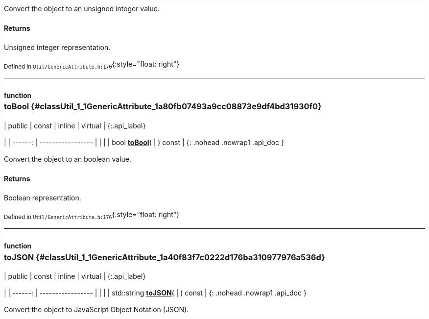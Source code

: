 Convert the object to an unsigned integer value.


#### Returns
Unsigned integer representation.





<sub>Defined in `Util/GenericAttribute.h:170`</sub>{:style="float: right"}

-------------------------------------------------------------------

### <small>function</small><br/> toBool {#classUtil_1_1GenericAttribute_1a80fb07493a9cc08873e9df4bd31930f0}

| public | const | inline | virtual |
{:.api_label}

|
| ------: | ----------------- |
|  |
| bool **[toBool](#classUtil_1_1GenericAttribute_1a80fb07493a9cc08873e9df4bd31930f0)**( |  ) const |
{: .nohead .nowrap1 .api_doc }



Convert the object to an boolean value.


#### Returns
Boolean representation.





<sub>Defined in `Util/GenericAttribute.h:176`</sub>{:style="float: right"}

-------------------------------------------------------------------

### <small>function</small><br/> toJSON {#classUtil_1_1GenericAttribute_1a40f83f7c0222d176ba310977976a536d}

| public | const | inline | virtual |
{:.api_label}

|
| ------: | ----------------- |
|  |
| std::string **[toJSON](#classUtil_1_1GenericAttribute_1a40f83f7c0222d176ba310977976a536d)**( |  ) const |
{: .nohead .nowrap1 .api_doc }



Convert the object to JavaScript Object Notation (JSON).
